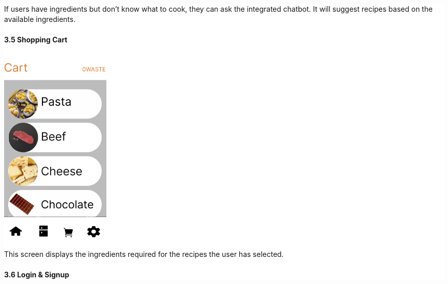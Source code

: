 If users have ingredients but don’t know what to cook, they can ask the integrated chatbot. It will suggest recipes based on the available ingredients.

#### 3.5 Shopping Cart

<img src="../../images/cart.png" width="200" alt="cart"/>

This screen displays the ingredients required for the recipes the user has selected.

#### 3.6 Login & Signup
